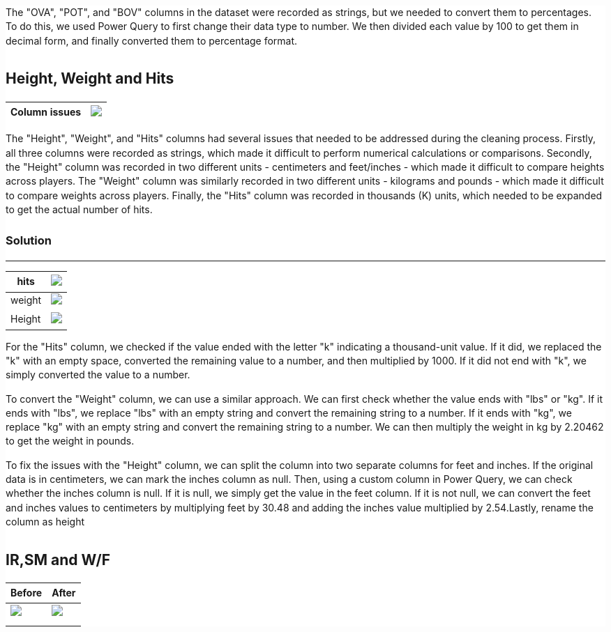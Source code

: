 The "OVA", "POT", and "BOV" columns in the dataset were recorded as strings, but we needed to convert them to percentages. To do this, we used Power Query to first change their data type to number. We then divided each value by 100 to get them in decimal form, and finally converted them to percentage format.

## Height, Weight and Hits

| Column issues | ![](Data%20cleaning%20challenge/source/height%20weight%20%2C%20hits.PNG) |
| ------------- | ------------------------------------------------------------------------ |

The "Height", "Weight", and "Hits" columns had several issues that needed to be addressed during the cleaning process. Firstly, all three columns were recorded as strings, which made it difficult to perform numerical calculations or comparisons. Secondly, the "Height" column was recorded in two different units - centimeters and feet/inches - which made it difficult to compare heights across players. The "Weight" column was similarly recorded in two different units - kilograms and pounds - which made it difficult to compare weights across players. Finally, the "Hits" column was recorded in thousands (K) units, which needed to be expanded to get the actual number of hits.

### Solution

---

| hits   | ![](Data%20cleaning%20challenge/source/hits%20fixed.PNG) |
| ------ | -------------------------------------------------------- |
| weight | ![](Data%20cleaning%20challenge/source/wight%20fix.PNG)  |
| Height | ![](Data%20cleaning%20challenge/source/height%20fix.PNG) |

For the "Hits" column, we checked if the value ended with the letter "k" indicating a thousand-unit value. If it did, we replaced the "k" with an empty space, converted the remaining value to a number, and then multiplied by 1000. If it did not end with "k", we simply converted the value to a number.

To convert the "Weight" column, we can use a similar approach. We can first check whether the value ends with "lbs" or "kg". If it ends with "lbs", we replace "lbs" with an empty string and convert the remaining string to a number. If it ends with "kg", we replace "kg" with an empty string and convert the remaining string to a number. We can then multiply the weight in kg by 2.20462 to get the weight in pounds.

To fix the issues with the "Height" column, we can split the column into two separate columns for feet and inches. If the original data is in centimeters, we can mark the inches column as null. Then, using a custom column in Power Query, we can check whether the inches column is null. If it is null, we simply get the value in the feet column. If it is not null, we can convert the feet and inches values to centimeters by multiplying feet by 30.48 and adding the inches value multiplied by 2.54.Lastly, rename the column as height

## IR,SM and W/F 

| Before                                           | After                                                  |
| ------------------------------------------------ | ------------------------------------------------------ |
| ![](Data%20cleaning%20challenge/source/star.PNG) | ![](Data%20cleaning%20challenge/source/star%20fic.PNG) |
|                                                  |                                                        |
